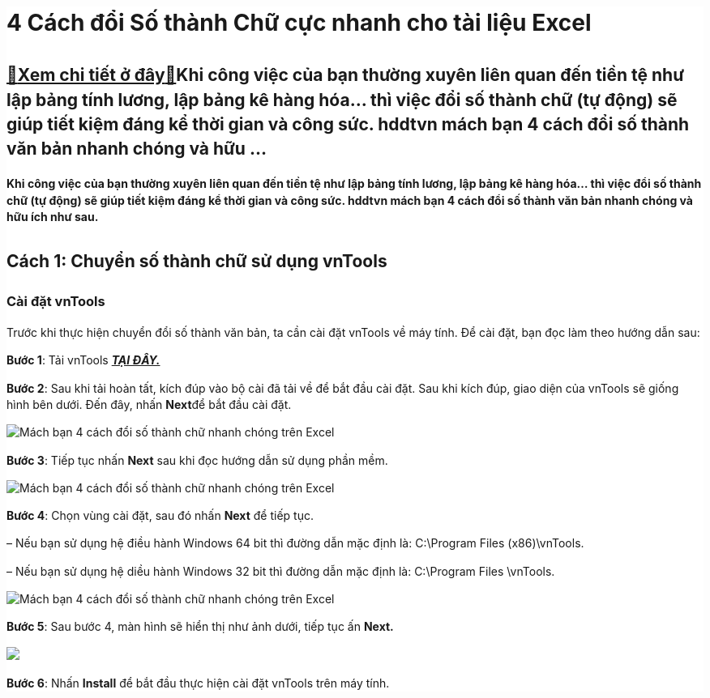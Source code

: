 4 Cách đổi Số thành Chữ cực nhanh cho tài liệu Excel
====================================================

[:gift:Xem chi tiết ở đây:gift:](https://hddtvn.com/4-cach-doi-so-thanh-chu-cuc-nhanh-cho-tai-lieu-excel/)Khi công việc của bạn thường xuyên liên quan đến tiền tệ như lập bảng tính lương, lập bảng kê hàng hóa… thì việc đổi số thành chữ (tự động) sẽ giúp tiết kiệm đáng kể thời gian và công sức. hddtvn mách bạn 4 cách đổi số thành văn bản nhanh chóng và hữu …
-------------------------------------------------------------------------------------------------------------------------------------------------------------------------------------------------------------------------------------------------------------

**Khi công việc của bạn thường xuyên liên quan đến tiền tệ như lập bảng tính lương, lập bảng kê hàng hóa… thì việc đổi số thành chữ (tự động) sẽ giúp tiết kiệm đáng kể thời gian và công sức. hddtvn mách bạn 4 cách đổi số thành văn bản nhanh chóng và hữu ích như sau.**


Cách 1: Chuyển số thành chữ sử dụng vnTools
-------------------------------------------


### Cài đặt vnTools


Trước khi thực hiện chuyển đổi số thành văn bản, ta cần cài đặt vnTools về máy tính. Để cài đặt, bạn đọc làm theo hướng dẫn sau:


**Bước 1**: Tải vnTools [***TẠI ĐÂY.***](http://www.mediafire.com/file/pxtddano2r1rd31/vntools_120.exe/file)


**Bước 2**: Sau khi tải hoàn tất, kích đúp vào bộ cài đã tải về để bắt đầu cài đặt. Sau khi kích đúp, giao diện của vnTools sẽ giống hình bên dưới. Đến đây, nhấn **Next**để bắt đầu cài đặt.


![Mách bạn 4 cách đổi số thành chữ nhanh chóng trên Excel](https://hddtvn.com/wp-content/uploads/2021/01/7GtaJ8L.png "Mách bạn 4 cách đổi số thành chữ nhanh chóng trên Excel")


**Bước 3**: Tiếp tục nhấn **Next** sau khi đọc hướng dẫn sử dụng phần mềm.


![Mách bạn 4 cách đổi số thành chữ nhanh chóng trên Excel](https://hddtvn.com/wp-content/uploads/2021/01/u8fDWgs.png "Mách bạn 4 cách đổi số thành chữ nhanh chóng trên Excel")


**Bước 4**: Chọn vùng cài đặt, sau đó nhấn **Next** để tiếp tục.


– Nếu bạn sử dụng hệ điều hành Windows 64 bit thì đường dẫn mặc định là: C:\Program Files (x86)\vnTools.


– Nếu bạn sử dụng hệ diều hành Windows 32 bit thì đường dẫn mặc định là: C:\Program Files \vnTools.


![Mách bạn 4 cách đổi số thành chữ nhanh chóng trên Excel](https://hddtvn.com/wp-content/uploads/2021/01/7VGMD5t.png "Mách bạn 4 cách đổi số thành chữ nhanh chóng trên Excel")


**Bước 5**: Sau bước 4, màn hình sẽ hiển thị như ảnh dưới, tiếp tục ấn **Next.**


![](https://hddtvn.com/wp-content/uploads/2021/01/TRv257Y.png)


**Bước 6**: Nhấn **Install** để bắt đầu thực hiện cài đặt vnTools trên máy tính.
